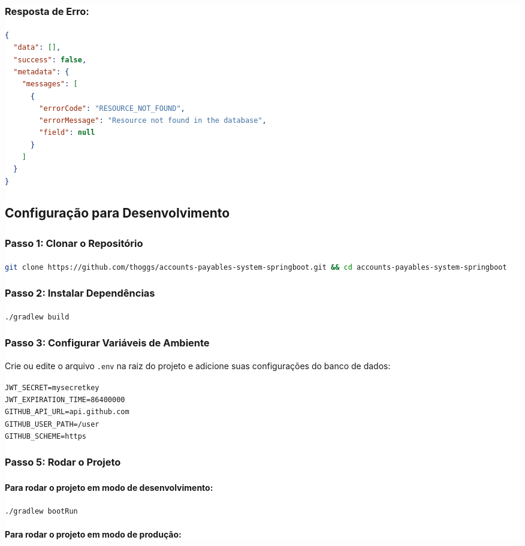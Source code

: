 ### **Resposta de Erro**:

```json
{
  "data": [],
  "success": false,
  "metadata": {
    "messages": [
      {
        "errorCode": "RESOURCE_NOT_FOUND",
        "errorMessage": "Resource not found in the database",
        "field": null
      }
    ]
  }
}
```

## Configuração para Desenvolvimento

### Passo 1: Clonar o Repositório

```bash
git clone https://github.com/thoggs/accounts-payables-system-springboot.git && cd accounts-payables-system-springboot
```

### Passo 2: Instalar Dependências

```bash
./gradlew build
```

### Passo 3: Configurar Variáveis de Ambiente

Crie ou edite o arquivo `.env` na raiz do projeto e adicione suas configurações do banco de dados:

```env
JWT_SECRET=mysecretkey
JWT_EXPIRATION_TIME=86400000
GITHUB_API_URL=api.github.com
GITHUB_USER_PATH=/user
GITHUB_SCHEME=https
```

### Passo 5: Rodar o Projeto

#### Para rodar o projeto em modo de desenvolvimento:

```bash
./gradlew bootRun
```

#### Para rodar o projeto em modo de produção:
